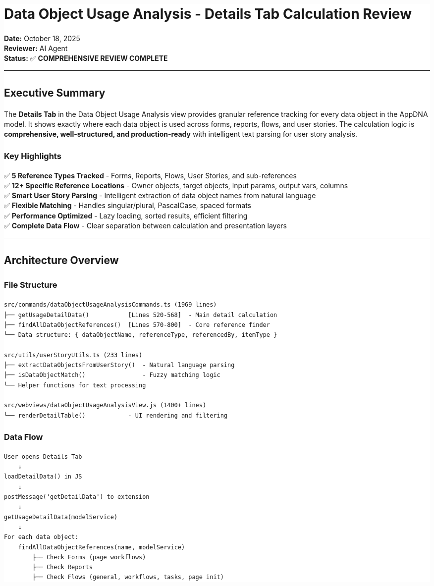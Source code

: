 # Data Object Usage Analysis - Details Tab Calculation Review

**Date:** October 18, 2025  
**Reviewer:** AI Agent  
**Status:** ✅ **COMPREHENSIVE REVIEW COMPLETE**

---

## Executive Summary

The **Details Tab** in the Data Object Usage Analysis view provides granular reference tracking for every data object in the AppDNA model. It shows exactly where each data object is used across forms, reports, flows, and user stories. The calculation logic is **comprehensive, well-structured, and production-ready** with intelligent text parsing for user story analysis.

### Key Highlights

✅ **5 Reference Types Tracked** - Forms, Reports, Flows, User Stories, and sub-references  
✅ **12+ Specific Reference Locations** - Owner objects, target objects, input params, output vars, columns  
✅ **Smart User Story Parsing** - Intelligent extraction of data object names from natural language  
✅ **Flexible Matching** - Handles singular/plural, PascalCase, spaced formats  
✅ **Performance Optimized** - Lazy loading, sorted results, efficient filtering  
✅ **Complete Data Flow** - Clear separation between calculation and presentation layers  

---

## Architecture Overview

### File Structure

```
src/commands/dataObjectUsageAnalysisCommands.ts (1969 lines)
├── getUsageDetailData()           [Lines 520-568]  - Main detail calculation
├── findAllDataObjectReferences()  [Lines 570-800]  - Core reference finder
└── Data structure: { dataObjectName, referenceType, referencedBy, itemType }

src/utils/userStoryUtils.ts (233 lines)
├── extractDataObjectsFromUserStory()  - Natural language parsing
├── isDataObjectMatch()                - Fuzzy matching logic
└── Helper functions for text processing

src/webviews/dataObjectUsageAnalysisView.js (1400+ lines)
└── renderDetailTable()            - UI rendering and filtering
```

### Data Flow

```
User opens Details Tab
    ↓
loadDetailData() in JS
    ↓
postMessage('getDetailData') to extension
    ↓
getUsageDetailData(modelService)
    ↓
For each data object:
    findAllDataObjectReferences(name, modelService)
        ├── Check Forms (page workflows)
        ├── Check Reports
        ├── Check Flows (general, workflows, tasks, page init)
```